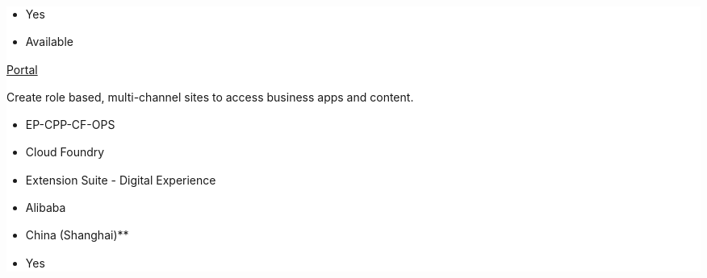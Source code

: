 -   Yes



</td>
<td>

-   Available



</td>
</tr>
<tr>
<td>

 [Portal](https://help.sap.com/viewer/product/Portal_Service/latest/en-US) 



</td>
<td>

Create role based, multi-channel sites to access business apps and content.



</td>
<td>

-   EP-CPP-CF-OPS



</td>
<td>

-   Cloud Foundry



</td>
<td>

-   Extension Suite - Digital Experience



</td>
<td>

-   Alibaba



</td>
<td>

-   China \(Shanghai\)\*\*



</td>
<td>

-   Yes

